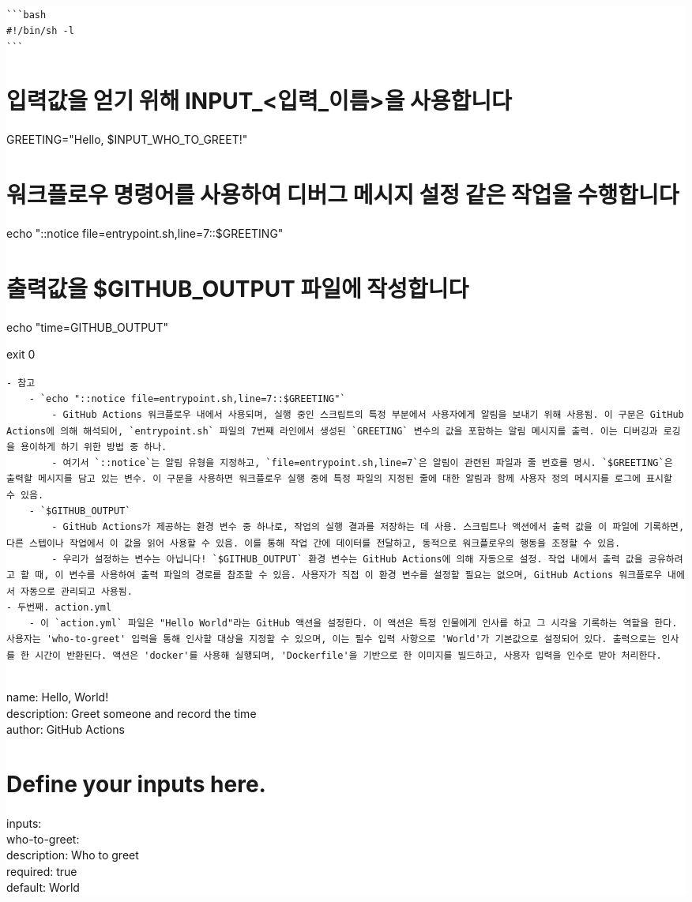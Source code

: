     ```bash
    #!/bin/sh -l
    ```
    

# 입력값을 얻기 위해 INPUT_<입력_이름>을 사용합니다

GREETING="Hello, $INPUT_WHO_TO_GREET!"

# 워크플로우 명령어를 사용하여 디버그 메시지 설정 같은 작업을 수행합니다

echo "::notice file=entrypoint.sh,line=7::$GREETING"

# 출력값을 $GITHUB_OUTPUT 파일에 작성합니다

echo "time=GITHUB_OUTPUT"

exit 0

```
- 참고
	- `echo "::notice file=entrypoint.sh,line=7::$GREETING"`
		- GitHub Actions 워크플로우 내에서 사용되며, 실행 중인 스크립트의 특정 부분에서 사용자에게 알림을 보내기 위해 사용됨. 이 구문은 GitHub Actions에 의해 해석되어, `entrypoint.sh` 파일의 7번째 라인에서 생성된 `GREETING` 변수의 값을 포함하는 알림 메시지를 출력. 이는 디버깅과 로깅을 용이하게 하기 위한 방법 중 하나.
		- 여기서 `::notice`는 알림 유형을 지정하고, `file=entrypoint.sh,line=7`은 알림이 관련된 파일과 줄 번호를 명시. `$GREETING`은 출력할 메시지를 담고 있는 변수. 이 구문을 사용하면 워크플로우 실행 중에 특정 파일의 지정된 줄에 대한 알림과 함께 사용자 정의 메시지를 로그에 표시할 수 있음.
	- `$GITHUB_OUTPUT`
		- GitHub Actions가 제공하는 환경 변수 중 하나로, 작업의 실행 결과를 저장하는 데 사용. 스크립트나 액션에서 출력 값을 이 파일에 기록하면, 다른 스텝이나 작업에서 이 값을 읽어 사용할 수 있음. 이를 통해 작업 간에 데이터를 전달하고, 동적으로 워크플로우의 행동을 조정할 수 있음.
		- 우리가 설정하는 변수는 아닙니다! `$GITHUB_OUTPUT` 환경 변수는 GitHub Actions에 의해 자동으로 설정. 작업 내에서 출력 값을 공유하려고 할 때, 이 변수를 사용하여 출력 파일의 경로를 참조할 수 있음. 사용자가 직접 이 환경 변수를 설정할 필요는 없으며, GitHub Actions 워크플로우 내에서 자동으로 관리되고 사용됨.
- 두번째. action.yml 
	- 이 `action.yml` 파일은 "Hello World"라는 GitHub 액션을 설정한다. 이 액션은 특정 인물에게 인사를 하고 그 시각을 기록하는 역할을 한다. 사용자는 'who-to-greet' 입력을 통해 인사할 대상을 지정할 수 있으며, 이는 필수 입력 사항으로 'World'가 기본값으로 설정되어 있다. 출력으로는 인사를 한 시간이 반환된다. 액션은 'docker'를 사용해 실행되며, 'Dockerfile'을 기반으로 한 이미지를 빌드하고, 사용자 입력을 인수로 받아 처리한다.
	  
```

name: Hello, World!  
description: Greet someone and record the time  
author: GitHub Actions

# Define your inputs here.

inputs:  
who-to-greet:  
description: Who to greet  
required: true  
default: World
